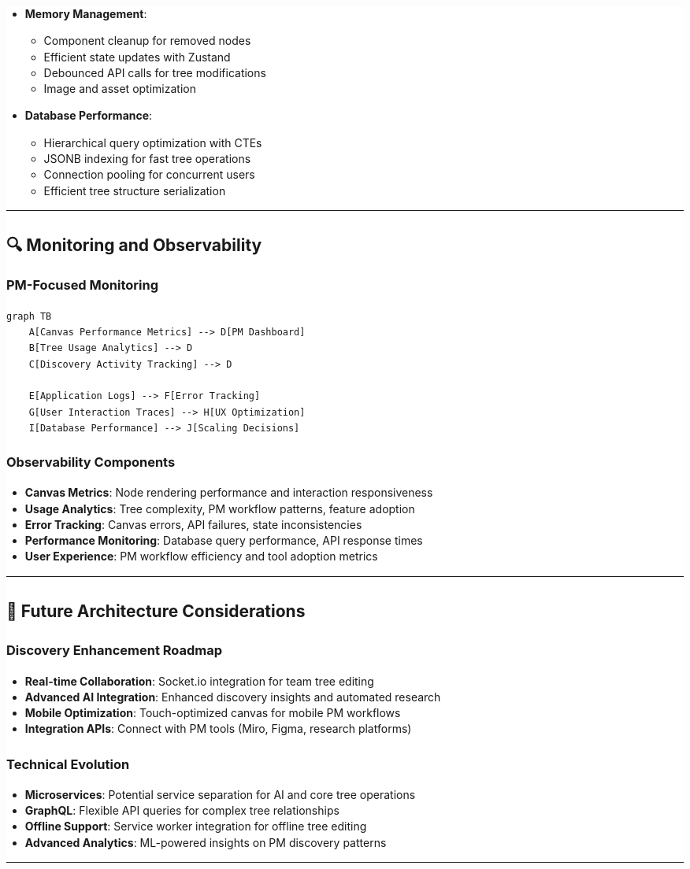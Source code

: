 - **Memory Management**:
  - Component cleanup for removed nodes
  - Efficient state updates with Zustand
  - Debounced API calls for tree modifications
  - Image and asset optimization

- **Database Performance**:
  - Hierarchical query optimization with CTEs
  - JSONB indexing for fast tree operations
  - Connection pooling for concurrent users
  - Efficient tree structure serialization

---

## 🔍 **Monitoring and Observability**

### **PM-Focused Monitoring**
```mermaid
graph TB
    A[Canvas Performance Metrics] --> D[PM Dashboard]
    B[Tree Usage Analytics] --> D
    C[Discovery Activity Tracking] --> D
    
    E[Application Logs] --> F[Error Tracking]
    G[User Interaction Traces] --> H[UX Optimization]
    I[Database Performance] --> J[Scaling Decisions]
```

### **Observability Components**
- **Canvas Metrics**: Node rendering performance and interaction responsiveness
- **Usage Analytics**: Tree complexity, PM workflow patterns, feature adoption
- **Error Tracking**: Canvas errors, API failures, state inconsistencies
- **Performance Monitoring**: Database query performance, API response times
- **User Experience**: PM workflow efficiency and tool adoption metrics

---

## 🔮 **Future Architecture Considerations**

### **Discovery Enhancement Roadmap**
- **Real-time Collaboration**: Socket.io integration for team tree editing
- **Advanced AI Integration**: Enhanced discovery insights and automated research
- **Mobile Optimization**: Touch-optimized canvas for mobile PM workflows
- **Integration APIs**: Connect with PM tools (Miro, Figma, research platforms)

### **Technical Evolution**
- **Microservices**: Potential service separation for AI and core tree operations
- **GraphQL**: Flexible API queries for complex tree relationships
- **Offline Support**: Service worker integration for offline tree editing
- **Advanced Analytics**: ML-powered insights on PM discovery patterns

---